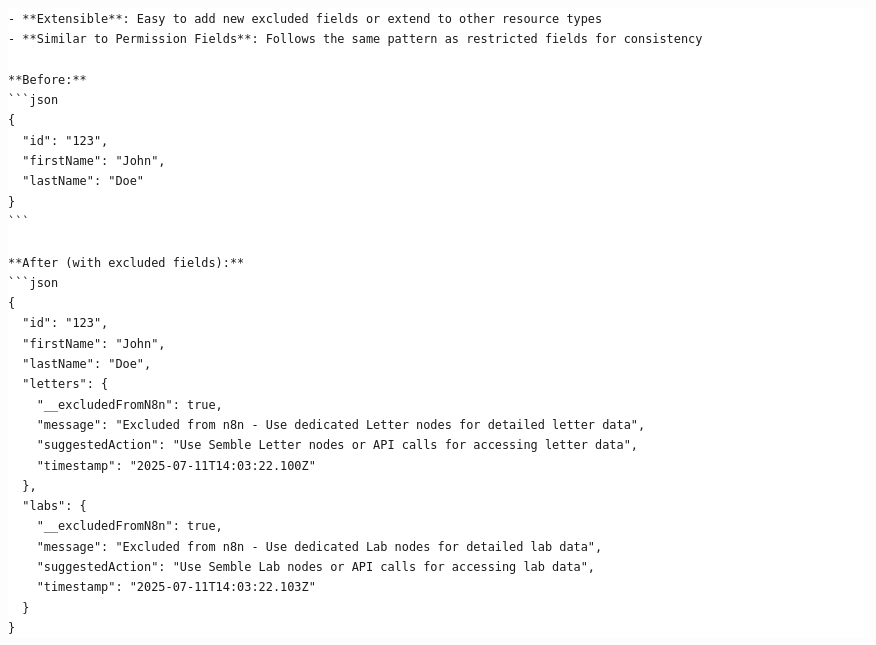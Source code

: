 ````instructions
- **Extensible**: Easy to add new excluded fields or extend to other resource types
- **Similar to Permission Fields**: Follows the same pattern as restricted fields for consistency

**Before:**
```json
{
  "id": "123",
  "firstName": "John",
  "lastName": "Doe"
}
```

**After (with excluded fields):**
```json
{
  "id": "123",
  "firstName": "John",
  "lastName": "Doe",
  "letters": {
    "__excludedFromN8n": true,
    "message": "Excluded from n8n - Use dedicated Letter nodes for detailed letter data",
    "suggestedAction": "Use Semble Letter nodes or API calls for accessing letter data",
    "timestamp": "2025-07-11T14:03:22.100Z"
  },
  "labs": {
    "__excludedFromN8n": true,
    "message": "Excluded from n8n - Use dedicated Lab nodes for detailed lab data",
    "suggestedAction": "Use Semble Lab nodes or API calls for accessing lab data",
    "timestamp": "2025-07-11T14:03:22.103Z"
  }
}
````

